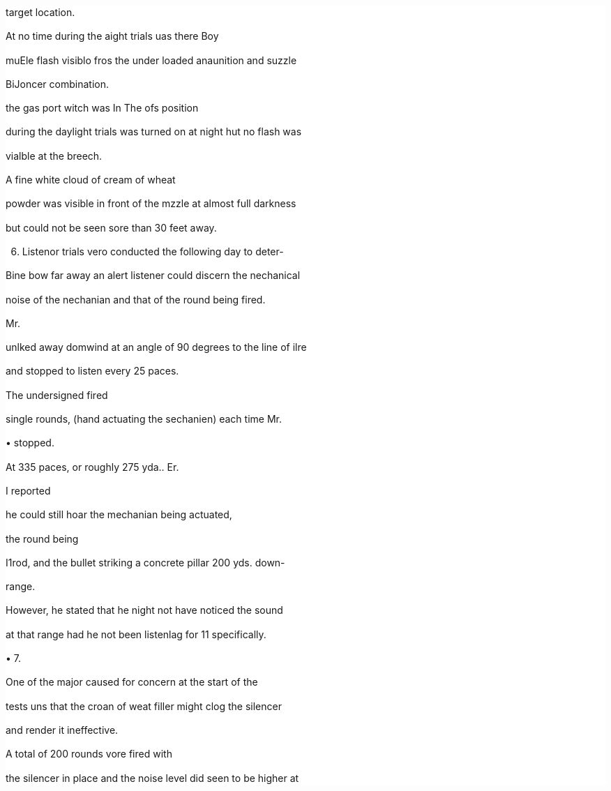 target location.

At no time during the aight trials uas there Boy

muEle flash visiblo fros the under loaded anaunition and suzzle

BiJoncer combination.

the gas port witch was In The ofs position

during the daylight trials was turned on at night hut no flash was

vialble at the breech.

A fine white cloud of cream of wheat

powder was visible in front of the mzzle at almost full darkness

but could not be seen sore than 30 feet away.

6. Listenor trials vero conducted the following day to deter-

Bine bow far away an alert listener could discern the nechanical

noise of the nechanian and that of the round being fired.

Mr.

unlked away domwind at an angle of 90 degrees to the line of ilre

and stopped to listen every 25 paces.

The undersigned fired

single rounds, (hand actuating the sechanien) each time Mr.

• stopped.

At 335 paces, or roughly 275 yda.. Er.

I reported

he could still hoar the mechanian being actuated,

the round being

I1rod, and the bullet striking a concrete pillar 200 yds. down-

range.

However, he stated that he night not have noticed the sound

at that range had he not been listenlag for 11 specifically.

• 7.

One of the major caused for concern at the start of the

tests uns that the croan of weat filler might clog the silencer

and render it ineffective.

A total of 200 rounds vore fired with

the silencer in place and the noise level did seen to be higher at
